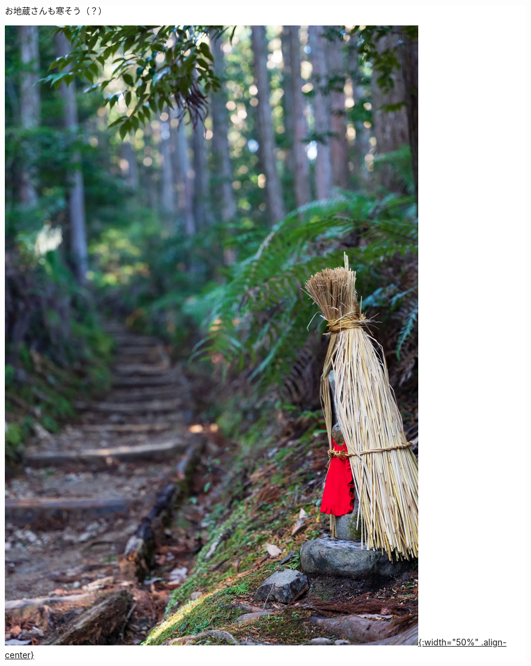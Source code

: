 お地蔵さんも寒そう（？）


[![](/assets/images/posts/20230105_kumano/kumano-44.webp){:width="50%" .align-center} ](/assets/images/posts/20230105_kumano/kumano-44.webp)
